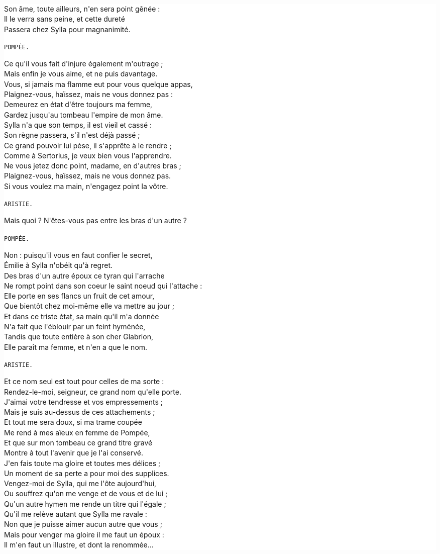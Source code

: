 Son âme, toute ailleurs, n'en sera point gênée :  
Il le verra sans peine, et cette dureté  
Passera chez Sylla pour magnanimité.  

    POMPÉE.
Ce qu'il vous fait d'injure également m'outrage ;  
Mais enfin je vous aime, et ne puis davantage.  
Vous, si jamais ma flamme eut pour vous quelque appas,  
Plaignez-vous, haïssez, mais ne vous donnez pas :  
Demeurez en état d'être toujours ma femme,  
Gardez jusqu'au tombeau l'empire de mon âme.  
Sylla n'a que son temps, il est vieil et cassé :  
Son règne passera, s'il n'est déjà passé ;  
Ce grand pouvoir lui pèse, il s'apprête à le rendre ;  
Comme à Sertorius, je veux bien vous l'apprendre.  
Ne vous jetez donc point, madame, en d'autres bras ;  
Plaignez-vous, haïssez, mais ne vous donnez pas.  
Si vous voulez ma main, n'engagez point la vôtre.  

    ARISTIE.
Mais quoi ? N'êtes-vous pas entre les bras d'un autre ?  

    POMPÉE.
Non : puisqu'il vous en faut confier le secret,  
Émilie à Sylla n'obéit qu'à regret.  
Des bras d'un autre époux ce tyran qui l'arrache  
Ne rompt point dans son coeur le saint noeud qui l'attache :  
Elle porte en ses flancs un fruit de cet amour,  
Que bientôt chez moi-même elle va mettre au jour ;  
Et dans ce triste état, sa main qu'il m'a donnée  
N'a fait que l'éblouir par un feint hyménée,  
Tandis que toute entière à son cher Glabrion,  
Elle paraît ma femme, et n'en a que le nom.  

    ARISTIE.
Et ce nom seul est tout pour celles de ma sorte :  
Rendez-le-moi, seigneur, ce grand nom qu'elle porte.  
J'aimai votre tendresse et vos empressements ;  
Mais je suis au-dessus de ces attachements ;  
Et tout me sera doux, si ma trame coupée  
Me rend à mes aïeux en femme de Pompée,  
Et que sur mon tombeau ce grand titre gravé  
Montre à tout l'avenir que je l'ai conservé.  
J'en fais toute ma gloire et toutes mes délices ;  
Un moment de sa perte a pour moi des supplices.  
Vengez-moi de Sylla, qui me l'ôte aujourd'hui,  
Ou souffrez qu'on me venge et de vous et de lui ;  
Qu'un autre hymen me rende un titre qui l'égale ;  
Qu'il me relève autant que Sylla me ravale :  
Non que je puisse aimer aucun autre que vous ;  
Mais pour venger ma gloire il me faut un époux :  
Il m'en faut un illustre, et dont la renommée...  
